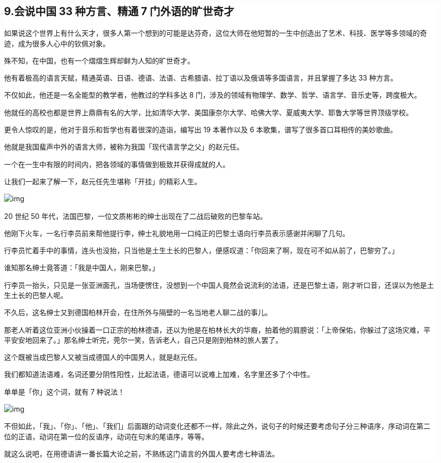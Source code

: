 ## 9.会说中国 33 种方言、精通 7 门外语的旷世奇才
如果说这个世界上有什么天才，很多人第一个想到的可能是达芬奇，这位大师在他短暂的一生中创造出了艺术、科技、医学等多领域的奇迹，成为很多人心中的钦佩对象。


殊不知，在中国，也有一个熠熠生辉却鲜为人知的旷世奇才。


他有着极高的语言天赋，精通英语、日语、德语、法语、古希腊语、拉丁语以及俄语等多国语言，并且掌握了多达 33 种方言。


不仅如此，他还是一名全能型的教学者，他教过的学科多达 8 门，涉及的领域有物理学、数学、哲学、语言学、音乐史等，跨度极大。


他就任的高校也都是世界上鼎鼎有名的大学，比如清华大学、美国康奈尔大学、哈佛大学、夏威夷大学、耶鲁大学等世界顶级学校。


更令人惊叹的是，他对于音乐和哲学也有着很深的造诣，编写出 19 本著作以及 6 本歌集，谱写了很多首口耳相传的美妙歌曲。


他就是我国蜚声中外的语言大师，被称为我国「现代语言学之父」的赵元任。


一个在一生中有限的时间内，把各领域的事情做到极致并获得成就的人。


让我们一起来了解一下，赵元任先生堪称「开挂」的精彩人生。


![img](https://pic4.zhimg.com/v2-a1708acb6d8a072de00dc1f28814cff8.webp)

20 世纪 50 年代，法国巴黎，一位文质彬彬的绅士出现在了二战后破败的巴黎车站。


他刚下火车，一名行李员前来帮他提行李，绅士礼貌地用一口纯正的巴黎土语向行李员表示感谢并闲聊了几句。


行李员忙着手中的事情，连头也没抬，只当他是土生土长的巴黎人，便感叹道：「你回来了啊，现在可不如从前了，巴黎穷了。」


谁知那名绅士竟答道：「我是中国人，刚来巴黎。」


行李员一抬头，只见是一张亚洲面孔，当场便愣住，没想到一个中国人竟然会说流利的法语，还是巴黎土语，刚才听口音，还误以为他是土生土长的巴黎人呢。


不久后，这名绅士又到德国柏林开会，在住所外与隔壁的一名当地老人聊二战的事儿。


那老人听着这位亚洲小伙操着一口正宗的柏林德语，还以为他是在柏林长大的华裔，拍着他的肩膀说：「上帝保佑，你躲过了这场灾难，平平安安地回来了。」那名绅士听完，莞尔一笑，告诉老人，自己只是刚到柏林的旅人罢了。


这个既被当成巴黎人又被当成德国人的中国男人，就是赵元任。


我们都知道法语难，名词还要分阴性阳性，比起法语，德语可以说难上加难，名字里还多了个中性。


单单是「你」这个词，就有 7 种说法！


![img](https://pic1.zhimg.com/v2-ea2ce1ed1c30ea1e1929b6d6959c4e9f.webp)

不但如此，「我」、「你」、「他」、「我们」后面跟的动词变化还都不一样，除此之外，说句子的时候还要考虑句子分三种语序，序动词在第二位的正语，动词在第一位的反语序，动词在句末的尾语序，等等。


就这么说吧，在用德语讲一番长篇大论之前，不熟练这门语言的外国人要考虑七种语法。
